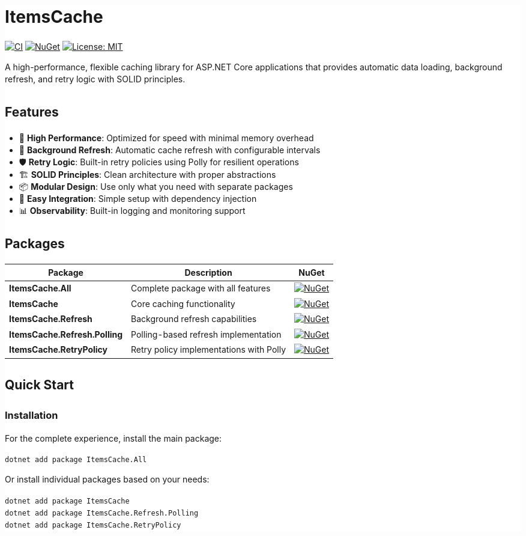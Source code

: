 # ItemsCache

[![CI](https://github.com/oleksii-mykhniak/ItemsCache/workflows/CI/badge.svg)](https://github.com/oleksii-mykhniak/ItemsCache/actions)
[![NuGet](https://img.shields.io/nuget/v/ItemsCache.svg)](https://www.nuget.org/packages/ItemsCache/)
[![License: MIT](https://img.shields.io/badge/License-MIT-yellow.svg)](https://opensource.org/licenses/MIT)

A high-performance, flexible caching library for ASP.NET Core applications that provides automatic data loading, background refresh, and retry logic with SOLID principles.

## Features

- 🚀 **High Performance**: Optimized for speed with minimal memory overhead
- 🔄 **Background Refresh**: Automatic cache refresh with configurable intervals
- 🛡️ **Retry Logic**: Built-in retry policies using Polly for resilient operations
- 🏗️ **SOLID Principles**: Clean architecture with proper abstractions
- 📦 **Modular Design**: Use only what you need with separate packages
- 🔧 **Easy Integration**: Simple setup with dependency injection
- 📊 **Observability**: Built-in logging and monitoring support

## Packages

| Package | Description | NuGet |
|---------|-------------|-------|
| **ItemsCache.All** | Complete package with all features | [![NuGet](https://img.shields.io/nuget/v/ItemsCache.All.svg)](https://www.nuget.org/packages/ItemsCache.All/) |
| **ItemsCache** | Core caching functionality | [![NuGet](https://img.shields.io/nuget/v/ItemsCache.svg)](https://www.nuget.org/packages/ItemsCache/) |
| **ItemsCache.Refresh** | Background refresh capabilities | [![NuGet](https://img.shields.io/nuget/v/ItemsCache.Refresh.svg)](https://www.nuget.org/packages/ItemsCache.Refresh/) |
| **ItemsCache.Refresh.Polling** | Polling-based refresh implementation | [![NuGet](https://img.shields.io/nuget/v/ItemsCache.Refresh.Polling.svg)](https://www.nuget.org/packages/ItemsCache.Refresh.Polling/) |
| **ItemsCache.RetryPolicy** | Retry policy implementations with Polly | [![NuGet](https://img.shields.io/nuget/v/ItemsCache.RetryPolicy.svg)](https://www.nuget.org/packages/ItemsCache.RetryPolicy/) |

## Quick Start

### Installation

For the complete experience, install the main package:

```bash
dotnet add package ItemsCache.All
```

Or install individual packages based on your needs:

```bash
dotnet add package ItemsCache
dotnet add package ItemsCache.Refresh.Polling
dotnet add package ItemsCache.RetryPolicy
```
